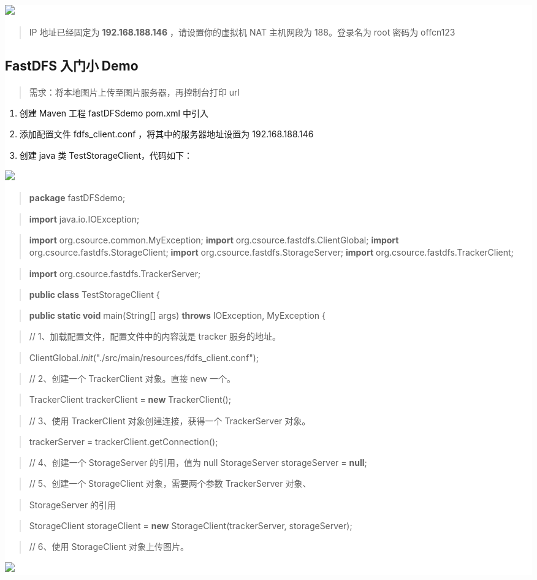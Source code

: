 ![](media/2c6a41a5f8de18f1d7674638b0129d53.jpg)

>   IP 地址已经固定为 **192.168.188.146** ，请设置你的虚拟机 NAT 主机网段为
>   188。登录名为 root 密码为 offcn123

FastDFS 入门小 Demo
-------------------

>   需求：将本地图片上传至图片服务器，再控制台打印 url

1.  创建 Maven 工程 fastDFSdemo pom.xml 中引入

2.  添加配置文件 fdfs_client.conf ，将其中的服务器地址设置为 192.168.188.146

3.  创建 java 类 TestStorageClient，代码如下：

![](media/21963ae81ebba9a616366011d2f55a94.jpg)

>   **package** fastDFSdemo;

>   **import** java.io.IOException;

>   **import** org.csource.common.MyException; **import**
>   org.csource.fastdfs.ClientGlobal; **import**
>   org.csource.fastdfs.StorageClient; **import**
>   org.csource.fastdfs.StorageServer; **import**
>   org.csource.fastdfs.TrackerClient;

>   **import** org.csource.fastdfs.TrackerServer;

>   **public class** TestStorageClient {

>   **public static void** main(String[] args) **throws** IOException,
>   MyException {

>   // 1、加载配置文件，配置文件中的内容就是 tracker 服务的地址。

>   ClientGlobal.*init*("./src/main/resources/fdfs_client.conf");

>   // 2、创建一个 TrackerClient 对象。直接 new 一个。

>   TrackerClient trackerClient = **new** TrackerClient();

>   // 3、使用 TrackerClient 对象创建连接，获得一个 TrackerServer 对象。

>   trackerServer = trackerClient.getConnection();

>   // 4、创建一个 StorageServer 的引用，值为 null StorageServer storageServer =
>   **null**;

>   // 5、创建一个 StorageClient 对象，需要两个参数 TrackerServer 对象、

>   StorageServer 的引用

>   StorageClient storageClient = **new** StorageClient(trackerServer,
>   storageServer);

>   // 6、使用 StorageClient 对象上传图片。

![](media/21963ae81ebba9a616366011d2f55a94.jpg)
